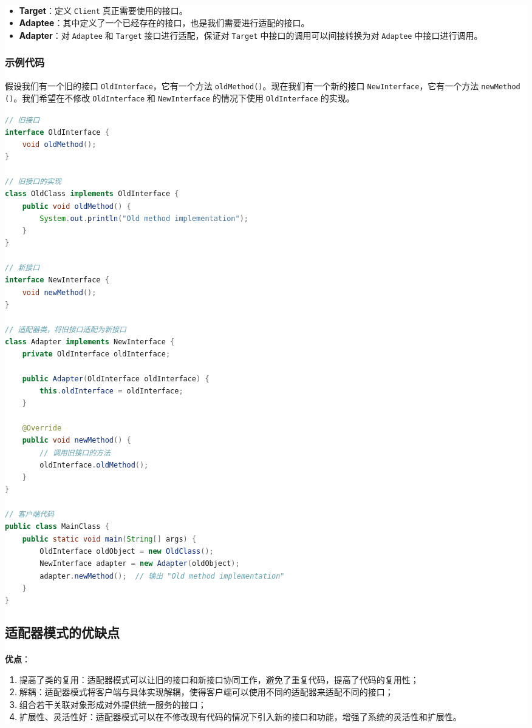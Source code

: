 - **Target**：定义 `Client` 真正需要使用的接口。
- **Adaptee**：其中定义了一个已经存在的接口，也是我们需要进行适配的接口。
- **Adapter**：对 `Adaptee` 和 `Target` 接口进行适配，保证对 `Target` 中接口的调用可以间接转换为对 `Adaptee` 中接口进行调用。

### 示例代码
假设我们有一个旧的接口 `OldInterface`，它有一个方法 `oldMethod()`。现在我们有一个新的接口 `NewInterface`，它有一个方法 `newMethod()`。我们希望在不修改 `OldInterface` 和 `NewInterface` 的情况下使用 `OldInterface` 的实现。
```java
// 旧接口
interface OldInterface {
    void oldMethod();
}

// 旧接口的实现
class OldClass implements OldInterface {
    public void oldMethod() {
        System.out.println("Old method implementation");
    }
}

// 新接口
interface NewInterface {
    void newMethod();
}

// 适配器类，将旧接口适配为新接口
class Adapter implements NewInterface {
    private OldInterface oldInterface;

    public Adapter(OldInterface oldInterface) {
        this.oldInterface = oldInterface;
    }

    @Override
    public void newMethod() {
        // 调用旧接口的方法
        oldInterface.oldMethod();
    }
}

// 客户端代码
public class MainClass {
    public static void main(String[] args) {
        OldInterface oldObject = new OldClass();
        NewInterface adapter = new Adapter(oldObject);
        adapter.newMethod();  // 输出 "Old method implementation"
    }
}
```

## 适配器模式的优缺点
**优点**：
1. 提高了类的复用：适配器模式可以让旧的接口和新接口协同工作，避免了重复代码，提高了代码的复用性；
2. 解耦：适配器模式将客户端与具体实现解耦，使得客户端可以使用不同的适配器来适配不同的接口；
3. 组合若干关联对象形成对外提供统一服务的接口；
4. 扩展性、灵活性好：适配器模式可以在不修改现有代码的情况下引入新的接口和功能，增强了系统的灵活性和扩展性。
